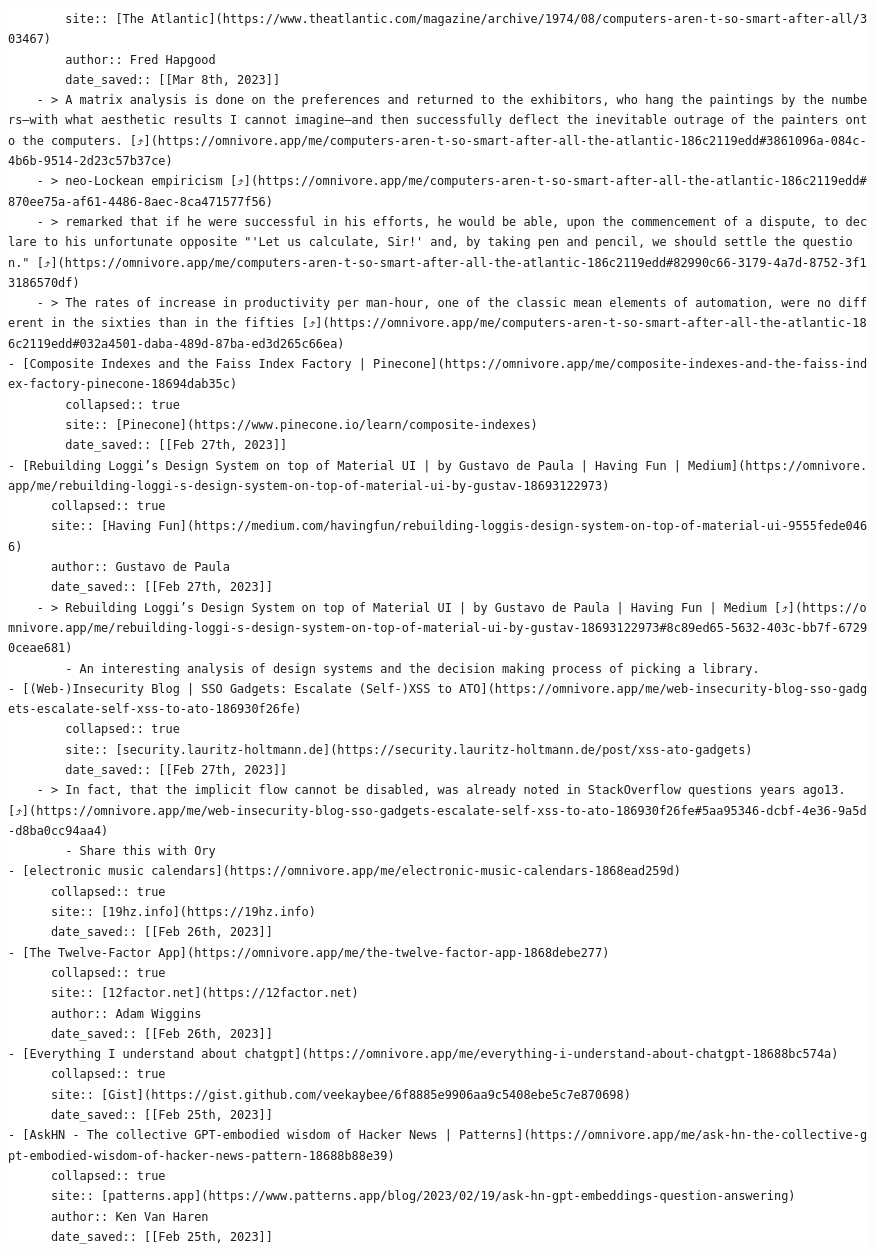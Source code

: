 	        site:: [The Atlantic](https://www.theatlantic.com/magazine/archive/1974/08/computers-aren-t-so-smart-after-all/303467)
	        author:: Fred Hapgood
	        date_saved:: [[Mar 8th, 2023]]
		- > A matrix analysis is done on the preferences and returned to the exhibitors, who hang the paintings by the numbers—with what aesthetic results I cannot imagine—and then successfully deflect the inevitable outrage of the painters onto the computers. [⤴️](https://omnivore.app/me/computers-aren-t-so-smart-after-all-the-atlantic-186c2119edd#3861096a-084c-4b6b-9514-2d23c57b37ce)
		- > neo-Lockean empiricism [⤴️](https://omnivore.app/me/computers-aren-t-so-smart-after-all-the-atlantic-186c2119edd#870ee75a-af61-4486-8aec-8ca471577f56)
		- > remarked that if he were successful in his efforts, he would be able, upon the commencement of a dispute, to declare to his unfortunate opposite "'Let us calculate, Sir!' and, by taking pen and pencil, we should settle the question." [⤴️](https://omnivore.app/me/computers-aren-t-so-smart-after-all-the-atlantic-186c2119edd#82990c66-3179-4a7d-8752-3f13186570df)
		- > The rates of increase in productivity per man-hour, one of the classic mean elements of automation, were no different in the sixties than in the fifties [⤴️](https://omnivore.app/me/computers-aren-t-so-smart-after-all-the-atlantic-186c2119edd#032a4501-daba-489d-87ba-ed3d265c66ea)
	- [Composite Indexes and the Faiss Index Factory | Pinecone](https://omnivore.app/me/composite-indexes-and-the-faiss-index-factory-pinecone-18694dab35c)
	        collapsed:: true
	        site:: [Pinecone](https://www.pinecone.io/learn/composite-indexes)
	        date_saved:: [[Feb 27th, 2023]]
	- [Rebuilding Loggi’s Design System on top of Material UI | by Gustavo de Paula | Having Fun | Medium](https://omnivore.app/me/rebuilding-loggi-s-design-system-on-top-of-material-ui-by-gustav-18693122973)
	      collapsed:: true
	      site:: [Having Fun](https://medium.com/havingfun/rebuilding-loggis-design-system-on-top-of-material-ui-9555fede0466)
	      author:: Gustavo de Paula
	      date_saved:: [[Feb 27th, 2023]]
		- > Rebuilding Loggi’s Design System on top of Material UI | by Gustavo de Paula | Having Fun | Medium [⤴️](https://omnivore.app/me/rebuilding-loggi-s-design-system-on-top-of-material-ui-by-gustav-18693122973#8c89ed65-5632-403c-bb7f-67290ceae681)
			- An interesting analysis of design systems and the decision making process of picking a library.
	- [(Web-)Insecurity Blog | SSO Gadgets: Escalate (Self-)XSS to ATO](https://omnivore.app/me/web-insecurity-blog-sso-gadgets-escalate-self-xss-to-ato-186930f26fe)
	        collapsed:: true
	        site:: [security.lauritz-holtmann.de](https://security.lauritz-holtmann.de/post/xss-ato-gadgets)
	        date_saved:: [[Feb 27th, 2023]]
		- > In fact, that the implicit flow cannot be disabled, was already noted in StackOverflow questions years ago13. [⤴️](https://omnivore.app/me/web-insecurity-blog-sso-gadgets-escalate-self-xss-to-ato-186930f26fe#5aa95346-dcbf-4e36-9a5d-d8ba0cc94aa4)
			- Share this with Ory
	- [electronic music calendars](https://omnivore.app/me/electronic-music-calendars-1868ead259d)
	      collapsed:: true
	      site:: [19hz.info](https://19hz.info)
	      date_saved:: [[Feb 26th, 2023]]
	- [The Twelve-Factor App](https://omnivore.app/me/the-twelve-factor-app-1868debe277)
	      collapsed:: true
	      site:: [12factor.net](https://12factor.net)
	      author:: Adam Wiggins
	      date_saved:: [[Feb 26th, 2023]]
	- [Everything I understand about chatgpt](https://omnivore.app/me/everything-i-understand-about-chatgpt-18688bc574a)
	      collapsed:: true
	      site:: [Gist](https://gist.github.com/veekaybee/6f8885e9906aa9c5408ebe5c7e870698)
	      date_saved:: [[Feb 25th, 2023]]
	- [AskHN - The collective GPT-embodied wisdom of Hacker News | Patterns](https://omnivore.app/me/ask-hn-the-collective-gpt-embodied-wisdom-of-hacker-news-pattern-18688b88e39)
	      collapsed:: true
	      site:: [patterns.app](https://www.patterns.app/blog/2023/02/19/ask-hn-gpt-embeddings-question-answering)
	      author:: Ken Van Haren
	      date_saved:: [[Feb 25th, 2023]]
